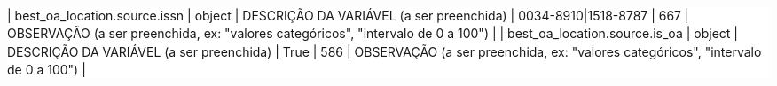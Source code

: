 | best_oa_location.source.issn                            | object  | DESCRIÇÃO DA VARIÁVEL (a ser preenchida) | 0034-8910|1518-8787                                                                                                                                                                                                                                                                                                                                                                                                                                                                                                                                                                                                                                                                                                                                                                                                                                                                                                                                                                                                                                                                                                                                                                                                                                                                                                                                                                                                                                                                                                                                                                                                                                                                                                                                                                                                                                                                                                                                                                                                                                                                                                                                                                       |                        667 | OBSERVAÇÃO (a ser preenchida, ex: "valores categóricos", "intervalo de 0 a 100") |
| best_oa_location.source.is_oa                           | object  | DESCRIÇÃO DA VARIÁVEL (a ser preenchida) | True                                                                                                                                                                                                                                                                                                                                                                                                                                                                                                                                                                                                                                                                                                                                                                                                                                                                                                                                                                                                                                                                                                                                                                                                                                                                                                                                                                                                                                                                                                                                                                                                                                                                                                                                                                                                                                                                                                                                                                                                                                                                                                                                                                                      |                        586 | OBSERVAÇÃO (a ser preenchida, ex: "valores categóricos", "intervalo de 0 a 100") |